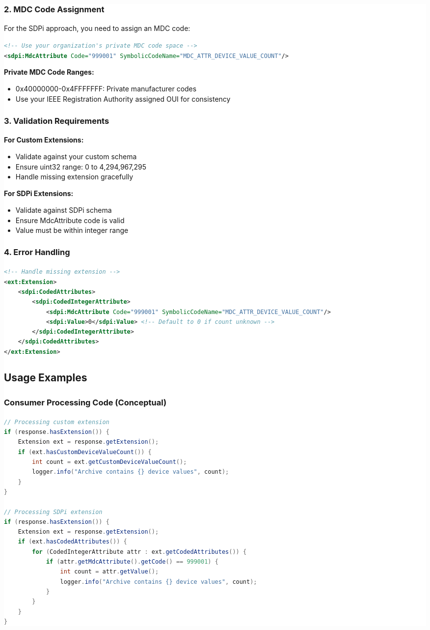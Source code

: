 ### 2. MDC Code Assignment

For the SDPi approach, you need to assign an MDC code:

```xml
<!-- Use your organization's private MDC code space -->
<sdpi:MdcAttribute Code="999001" SymbolicCodeName="MDC_ATTR_DEVICE_VALUE_COUNT"/>
```

**Private MDC Code Ranges:**
- 0x40000000-0x4FFFFFFF: Private manufacturer codes
- Use your IEEE Registration Authority assigned OUI for consistency

### 3. Validation Requirements

**For Custom Extensions:**
- Validate against your custom schema
- Ensure uint32 range: 0 to 4,294,967,295
- Handle missing extension gracefully

**For SDPi Extensions:**
- Validate against SDPi schema
- Ensure MdcAttribute code is valid
- Value must be within integer range

### 4. Error Handling

```xml
<!-- Handle missing extension -->
<ext:Extension>
    <sdpi:CodedAttributes>
        <sdpi:CodedIntegerAttribute>
            <sdpi:MdcAttribute Code="999001" SymbolicCodeName="MDC_ATTR_DEVICE_VALUE_COUNT"/>
            <sdpi:Value>0</sdpi:Value> <!-- Default to 0 if count unknown -->
        </sdpi:CodedIntegerAttribute>
    </sdpi:CodedAttributes>
</ext:Extension>
```

## Usage Examples

### Consumer Processing Code (Conceptual)

```java
// Processing custom extension
if (response.hasExtension()) {
    Extension ext = response.getExtension();
    if (ext.hasCustomDeviceValueCount()) {
        int count = ext.getCustomDeviceValueCount();
        logger.info("Archive contains {} device values", count);
    }
}

// Processing SDPi extension
if (response.hasExtension()) {
    Extension ext = response.getExtension();
    if (ext.hasCodedAttributes()) {
        for (CodedIntegerAttribute attr : ext.getCodedAttributes()) {
            if (attr.getMdcAttribute().getCode() == 999001) {
                int count = attr.getValue();
                logger.info("Archive contains {} device values", count);
            }
        }
    }
}
```